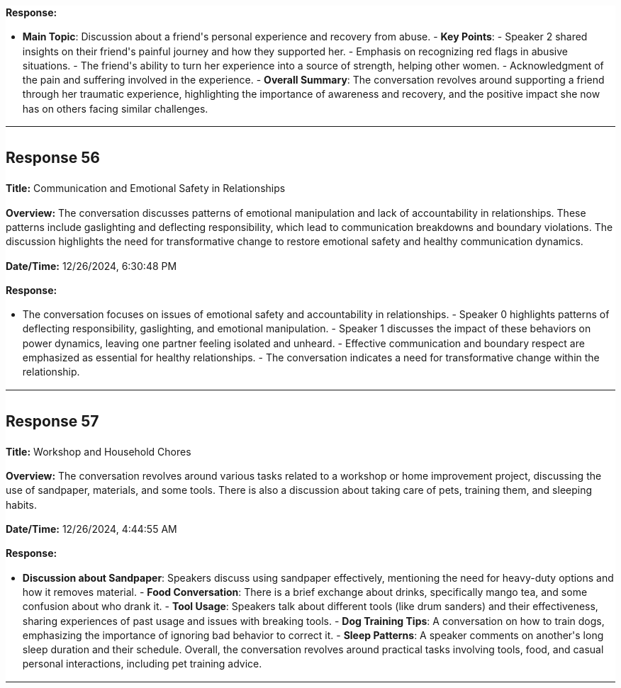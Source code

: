 **Response:**

- **Main Topic**: Discussion about a friend's personal experience and recovery from abuse. - **Key Points**:   - Speaker 2 shared insights on their friend's painful journey and how they supported her.   - Emphasis on recognizing red flags in abusive situations.   - The friend's ability to turn her experience into a source of strength, helping other women.   - Acknowledgment of the pain and suffering involved in the experience. - **Overall Summary**: The conversation revolves around supporting a friend through her traumatic experience, highlighting the importance of awareness and recovery, and the positive impact she now has on others facing similar challenges.

---

## Response 56

**Title:** Communication and Emotional Safety in Relationships

**Overview:** The conversation discusses patterns of emotional manipulation and lack of accountability in relationships. These patterns include gaslighting and deflecting responsibility, which lead to communication breakdowns and boundary violations. The discussion highlights the need for transformative change to restore emotional safety and healthy communication dynamics.

**Date/Time:** 12/26/2024, 6:30:48 PM

**Response:**

- The conversation focuses on issues of emotional safety and accountability in relationships. - Speaker 0 highlights patterns of deflecting responsibility, gaslighting, and emotional manipulation. - Speaker 1 discusses the impact of these behaviors on power dynamics, leaving one partner feeling isolated and unheard. - Effective communication and boundary respect are emphasized as essential for healthy relationships. - The conversation indicates a need for transformative change within the relationship.

---

## Response 57

**Title:** Workshop and Household Chores

**Overview:** The conversation revolves around various tasks related to a workshop or home improvement project, discussing the use of sandpaper, materials, and some tools. There is also a discussion about taking care of pets, training them, and sleeping habits.

**Date/Time:** 12/26/2024, 4:44:55 AM

**Response:**

- **Discussion about Sandpaper**: Speakers discuss using sandpaper effectively, mentioning the need for heavy-duty options and how it removes material. - **Food Conversation**: There is a brief exchange about drinks, specifically mango tea, and some confusion about who drank it. - **Tool Usage**: Speakers talk about different tools (like drum sanders) and their effectiveness, sharing experiences of past usage and issues with breaking tools. - **Dog Training Tips**: A conversation on how to train dogs, emphasizing the importance of ignoring bad behavior to correct it. - **Sleep Patterns**: A speaker comments on another's long sleep duration and their schedule.   Overall, the conversation revolves around practical tasks involving tools, food, and casual personal interactions, including pet training advice.

---
